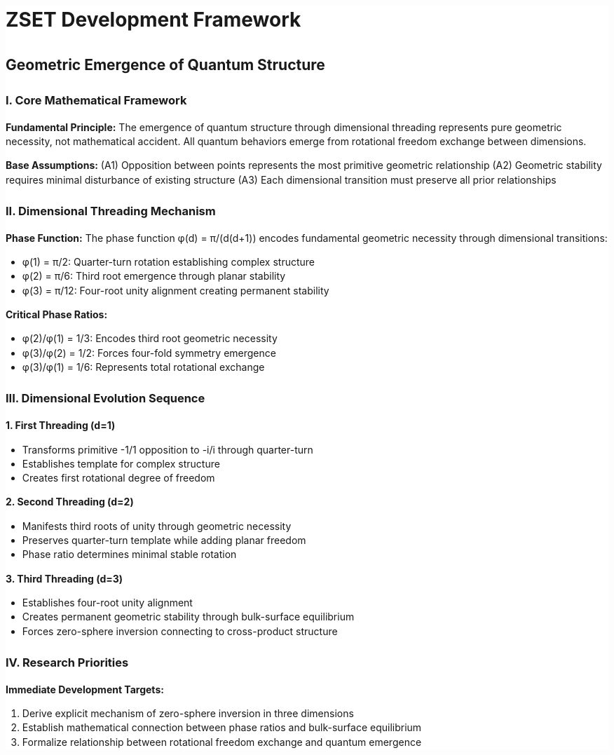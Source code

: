 # ZSET Development Framework
## Geometric Emergence of Quantum Structure

### I. Core Mathematical Framework

**Fundamental Principle:**
The emergence of quantum structure through dimensional threading represents pure geometric necessity, not mathematical accident. All quantum behaviors emerge from rotational freedom exchange between dimensions.

**Base Assumptions:**
(A1) Opposition between points represents the most primitive geometric relationship
(A2) Geometric stability requires minimal disturbance of existing structure
(A3) Each dimensional transition must preserve all prior relationships

### II. Dimensional Threading Mechanism

**Phase Function:**
The phase function φ(d) = π/(d(d+1)) encodes fundamental geometric necessity through dimensional transitions:
- φ(1) = π/2: Quarter-turn rotation establishing complex structure
- φ(2) = π/6: Third root emergence through planar stability
- φ(3) = π/12: Four-root unity alignment creating permanent stability

**Critical Phase Ratios:**
- φ(2)/φ(1) = 1/3: Encodes third root geometric necessity
- φ(3)/φ(2) = 1/2: Forces four-fold symmetry emergence
- φ(3)/φ(1) = 1/6: Represents total rotational exchange

### III. Dimensional Evolution Sequence

**1. First Threading (d=1)**
- Transforms primitive -1/1 opposition to -i/i through quarter-turn
- Establishes template for complex structure
- Creates first rotational degree of freedom

**2. Second Threading (d=2)**
- Manifests third roots of unity through geometric necessity
- Preserves quarter-turn template while adding planar freedom
- Phase ratio determines minimal stable rotation

**3. Third Threading (d=3)**
- Establishes four-root unity alignment
- Creates permanent geometric stability through bulk-surface equilibrium
- Forces zero-sphere inversion connecting to cross-product structure

### IV. Research Priorities

**Immediate Development Targets:**
1. Derive explicit mechanism of zero-sphere inversion in three dimensions
2. Establish mathematical connection between phase ratios and bulk-surface equilibrium
3. Formalize relationship between rotational freedom exchange and quantum emergence
